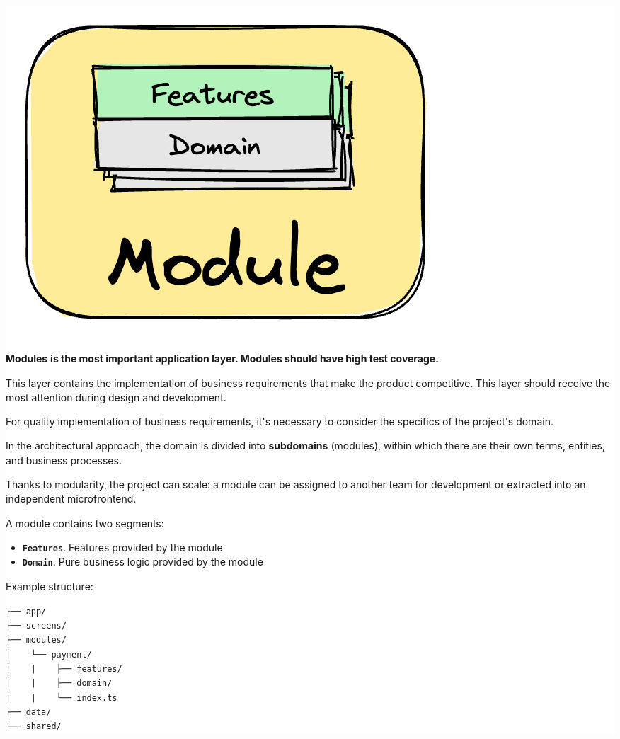 ![Modules](../images/modules.png)

**Modules** **is the most important application layer. Modules should have high test coverage.**

This layer contains the implementation of business requirements that make the product competitive. This layer should receive the most attention during design and development.

For quality implementation of business requirements, it's necessary to consider the specifics of the project's domain.

In the architectural approach, the domain is divided into **subdomains** (modules), within which there are their own terms, entities, and business processes.

Thanks to modularity, the project can scale: a module can be assigned to another team for development or extracted into an independent microfrontend.

A module contains two segments:

- **`Features`**. Features provided by the module
- **`Domain`**. Pure business logic provided by the module

Example structure:

```
├── app/
├── screens/
├── modules/
|    └── payment/
|    |    ├── features/
|    |    ├── domain/
|    |    └── index.ts
├── data/
└── shared/
```
